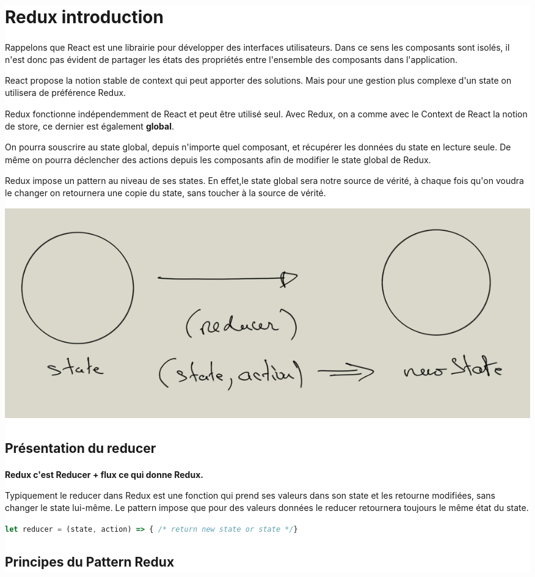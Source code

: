 # Redux introduction

Rappelons que React est une librairie pour développer des interfaces utilisateurs. Dans ce sens les composants sont isolés, il n'est donc pas évident de partager les états des propriétés entre l'ensemble des composants dans l'application.

React propose la notion stable de context qui peut apporter des solutions. Mais pour une gestion plus complexe d'un state on utilisera de préférence Redux.

Redux fonctionne indépendemment de React et peut être utilisé seul. Avec Redux, on a comme avec le Context de React la notion de store, ce dernier est également **global**.

On pourra souscrire au state global, depuis n'importe quel composant, et récupérer les données du state en lecture seule. De même on pourra déclencher des actions depuis les composants afin de modifier le state global de Redux.

Redux impose un pattern au niveau de ses states. En effet,le state global sera notre source de vérité, à chaque fois qu'on voudra le changer on retournera une copie du state, sans toucher à la source de vérité.

![Reducer](images/reducer.png)

## Présentation du reducer

**Redux c'est Reducer + flux ce qui donne Redux.**

Typiquement le reducer dans Redux est une fonction qui prend ses valeurs dans son state et les retourne modifiées, sans changer le state lui-même. Le pattern impose que pour des valeurs données le reducer retournera toujours le même état du state.

```js
let reducer = (state, action) => { /* return new state or state */}
```

## Principes du Pattern Redux
